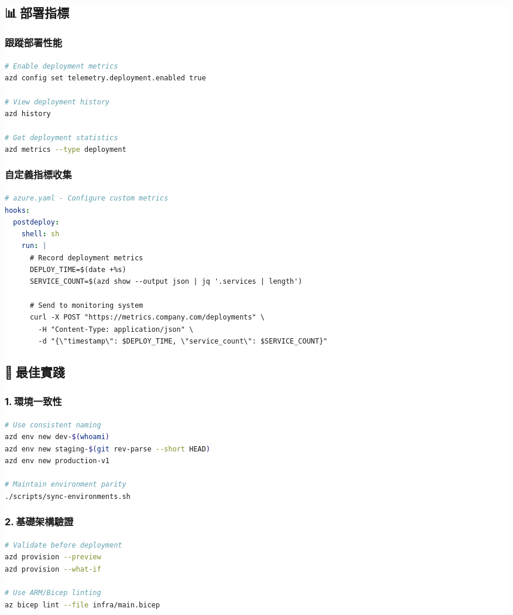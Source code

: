 ## 📊 部署指標

### 跟蹤部署性能
```bash
# Enable deployment metrics
azd config set telemetry.deployment.enabled true

# View deployment history
azd history

# Get deployment statistics
azd metrics --type deployment
```

### 自定義指標收集
```yaml
# azure.yaml - Configure custom metrics
hooks:
  postdeploy:
    shell: sh
    run: |
      # Record deployment metrics
      DEPLOY_TIME=$(date +%s)
      SERVICE_COUNT=$(azd show --output json | jq '.services | length')
      
      # Send to monitoring system
      curl -X POST "https://metrics.company.com/deployments" \
        -H "Content-Type: application/json" \
        -d "{\"timestamp\": $DEPLOY_TIME, \"service_count\": $SERVICE_COUNT}"
```

## 🎯 最佳實踐

### 1. 環境一致性
```bash
# Use consistent naming
azd env new dev-$(whoami)
azd env new staging-$(git rev-parse --short HEAD)
azd env new production-v1

# Maintain environment parity
./scripts/sync-environments.sh
```

### 2. 基礎架構驗證
```bash
# Validate before deployment
azd provision --preview
azd provision --what-if

# Use ARM/Bicep linting
az bicep lint --file infra/main.bicep
```
